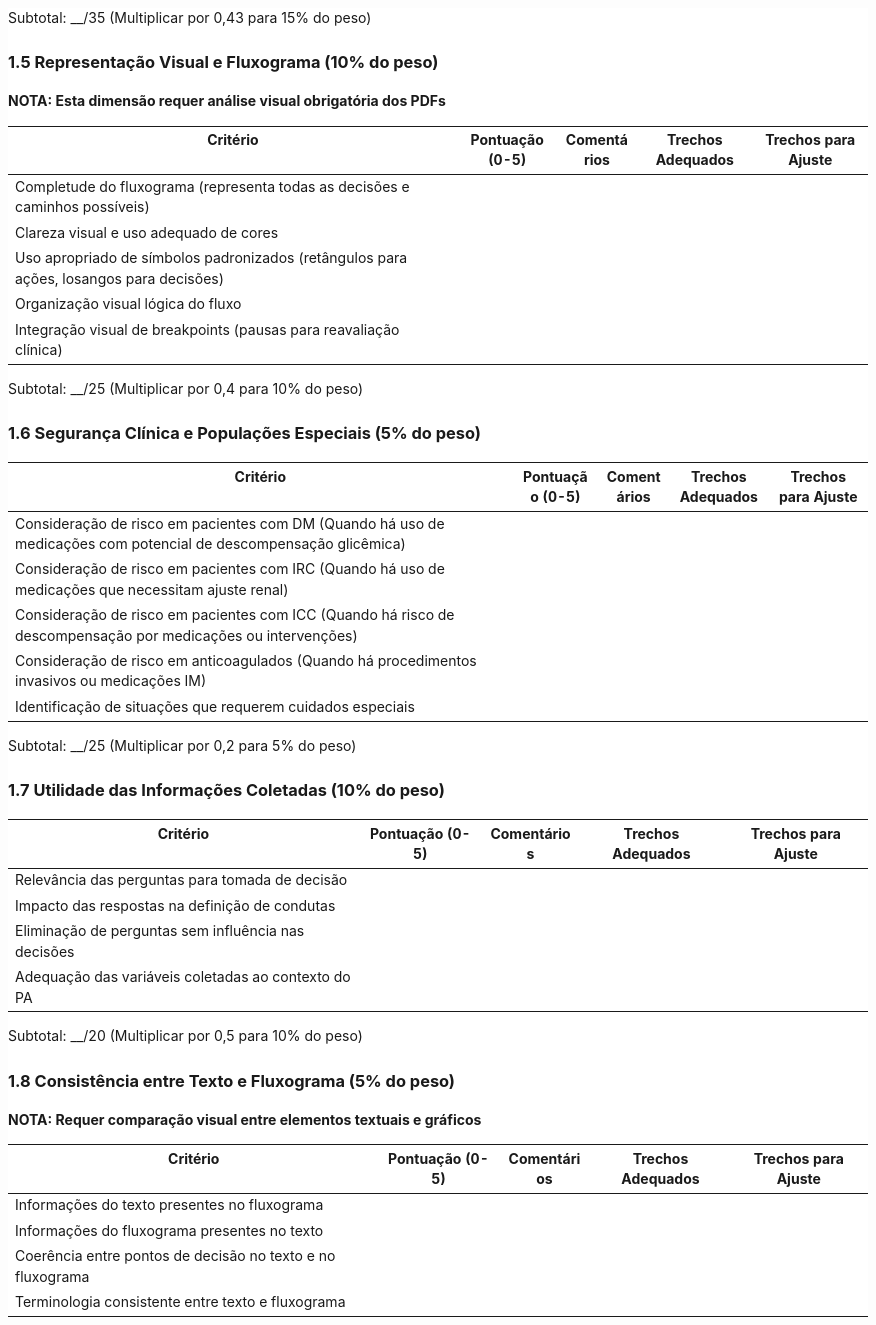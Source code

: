 Subtotal: __/35 (Multiplicar por 0,43 para 15% do peso)

### 1.5 Representação Visual e Fluxograma (10% do peso)

**NOTA: Esta dimensão requer análise visual obrigatória dos PDFs**

| Critério | Pontuação (0-5) | Comentários | Trechos Adequados | Trechos para Ajuste |
|----------|-----------------|-------------|-------------------|---------------------|
| Completude do fluxograma (representa todas as decisões e caminhos possíveis) | | | | |
| Clareza visual e uso adequado de cores | | | | |
| Uso apropriado de símbolos padronizados (retângulos para ações, losangos para decisões) | | | | |
| Organização visual lógica do fluxo | | | | |
| Integração visual de breakpoints (pausas para reavaliação clínica) | | | | |

Subtotal: __/25 (Multiplicar por 0,4 para 10% do peso)

### 1.6 Segurança Clínica e Populações Especiais (5% do peso)

| Critério | Pontuação (0-5) | Comentários | Trechos Adequados | Trechos para Ajuste |
|----------|-----------------|-------------|-------------------|---------------------|
| Consideração de risco em pacientes com DM (Quando há uso de medicações com potencial de descompensação glicêmica) | | | | |
| Consideração de risco em pacientes com IRC (Quando há uso de medicações que necessitam ajuste renal) | | | | |
| Consideração de risco em pacientes com ICC (Quando há risco de descompensação por medicações ou intervenções) | | | | |
| Consideração de risco em anticoagulados (Quando há procedimentos invasivos ou medicações IM) | | | | |
| Identificação de situações que requerem cuidados especiais | | | | |

Subtotal: __/25 (Multiplicar por 0,2 para 5% do peso)

### 1.7 Utilidade das Informações Coletadas (10% do peso)

| Critério | Pontuação (0-5) | Comentários | Trechos Adequados | Trechos para Ajuste |
|----------|-----------------|-------------|-------------------|---------------------|
| Relevância das perguntas para tomada de decisão | | | | |
| Impacto das respostas na definição de condutas | | | | |
| Eliminação de perguntas sem influência nas decisões | | | | |
| Adequação das variáveis coletadas ao contexto do PA | | | | |

Subtotal: __/20 (Multiplicar por 0,5 para 10% do peso)

### 1.8 Consistência entre Texto e Fluxograma (5% do peso)

**NOTA: Requer comparação visual entre elementos textuais e gráficos**

| Critério | Pontuação (0-5) | Comentários | Trechos Adequados | Trechos para Ajuste |
|----------|-----------------|-------------|-------------------|---------------------|
| Informações do texto presentes no fluxograma | | | | |
| Informações do fluxograma presentes no texto | | | | |
| Coerência entre pontos de decisão no texto e no fluxograma | | | | |
| Terminologia consistente entre texto e fluxograma | | | | |
